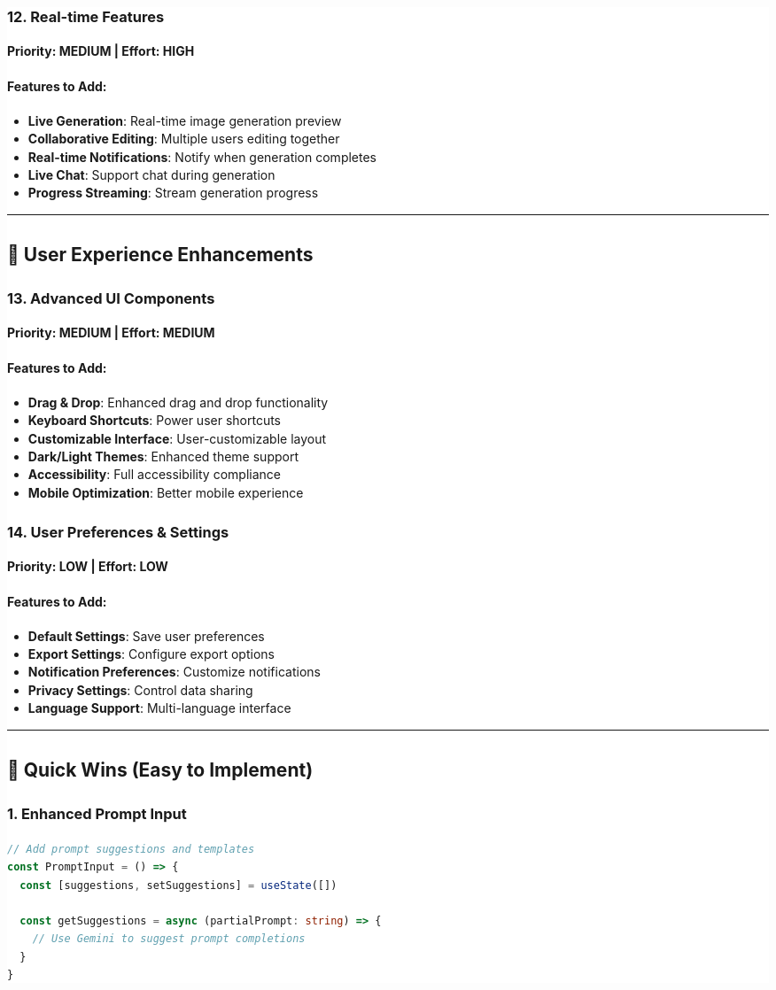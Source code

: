 ### 12. Real-time Features
**Priority: MEDIUM | Effort: HIGH**

#### Features to Add:
- **Live Generation**: Real-time image generation preview
- **Collaborative Editing**: Multiple users editing together
- **Real-time Notifications**: Notify when generation completes
- **Live Chat**: Support chat during generation
- **Progress Streaming**: Stream generation progress

---

## 📱 User Experience Enhancements

### 13. Advanced UI Components
**Priority: MEDIUM | Effort: MEDIUM**

#### Features to Add:
- **Drag & Drop**: Enhanced drag and drop functionality
- **Keyboard Shortcuts**: Power user shortcuts
- **Customizable Interface**: User-customizable layout
- **Dark/Light Themes**: Enhanced theme support
- **Accessibility**: Full accessibility compliance
- **Mobile Optimization**: Better mobile experience

### 14. User Preferences & Settings
**Priority: LOW | Effort: LOW**

#### Features to Add:
- **Default Settings**: Save user preferences
- **Export Settings**: Configure export options
- **Notification Preferences**: Customize notifications
- **Privacy Settings**: Control data sharing
- **Language Support**: Multi-language interface

---

## 🚀 Quick Wins (Easy to Implement)

### 1. Enhanced Prompt Input
```typescript
// Add prompt suggestions and templates
const PromptInput = () => {
  const [suggestions, setSuggestions] = useState([])
  
  const getSuggestions = async (partialPrompt: string) => {
    // Use Gemini to suggest prompt completions
  }
}
```
